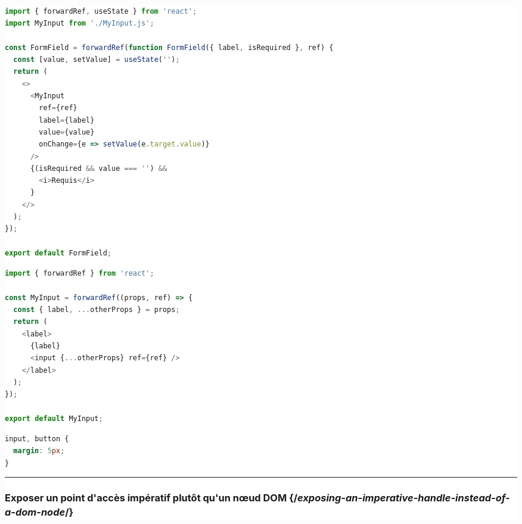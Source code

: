 ```js
```

```js src/FormField.js
import { forwardRef, useState } from 'react';
import MyInput from './MyInput.js';

const FormField = forwardRef(function FormField({ label, isRequired }, ref) {
  const [value, setValue] = useState('');
  return (
    <>
      <MyInput
        ref={ref}
        label={label}
        value={value}
        onChange={e => setValue(e.target.value)}
      />
      {(isRequired && value === '') &&
        <i>Requis</i>
      }
    </>
  );
});

export default FormField;
```


```js src/MyInput.js
import { forwardRef } from 'react';

const MyInput = forwardRef((props, ref) => {
  const { label, ...otherProps } = props;
  return (
    <label>
      {label}
      <input {...otherProps} ref={ref} />
    </label>
  );
});

export default MyInput;
```

```css
input, button {
  margin: 5px;
}
```

</Sandpack>

---

### Exposer un point d'accès impératif plutôt qu'un nœud DOM {/*exposing-an-imperative-handle-instead-of-a-dom-node*/}
